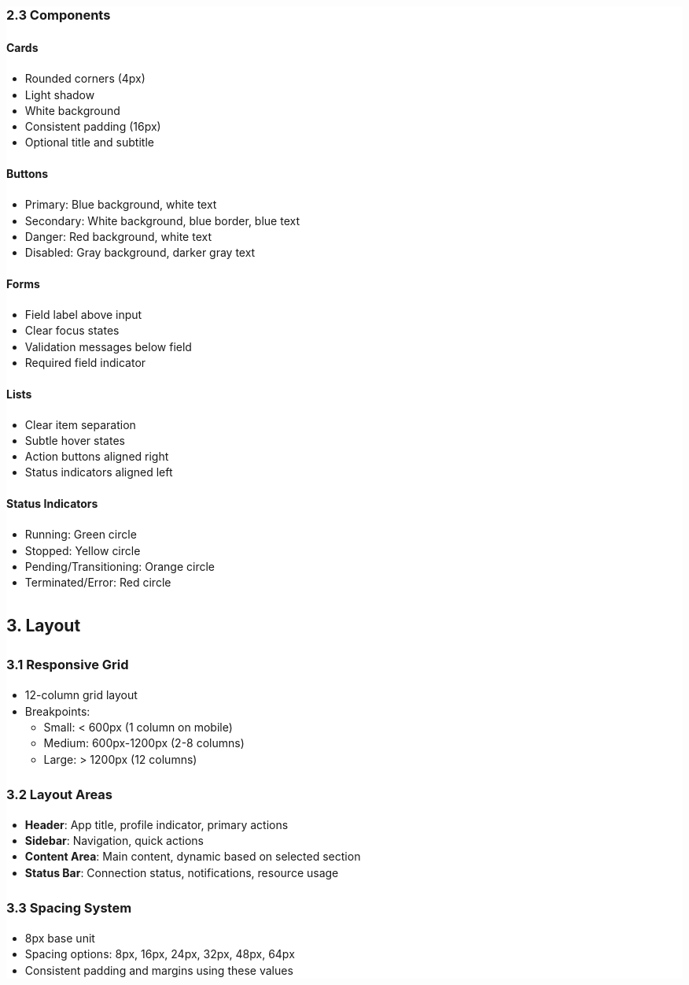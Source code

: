 ### 2.3 Components

#### Cards
- Rounded corners (4px)
- Light shadow
- White background
- Consistent padding (16px)
- Optional title and subtitle

#### Buttons
- Primary: Blue background, white text
- Secondary: White background, blue border, blue text
- Danger: Red background, white text
- Disabled: Gray background, darker gray text

#### Forms
- Field label above input
- Clear focus states
- Validation messages below field
- Required field indicator

#### Lists
- Clear item separation
- Subtle hover states
- Action buttons aligned right
- Status indicators aligned left

#### Status Indicators
- Running: Green circle
- Stopped: Yellow circle
- Pending/Transitioning: Orange circle
- Terminated/Error: Red circle

## 3. Layout

### 3.1 Responsive Grid
- 12-column grid layout
- Breakpoints:
  - Small: < 600px (1 column on mobile)
  - Medium: 600px-1200px (2-8 columns)
  - Large: > 1200px (12 columns)

### 3.2 Layout Areas
- **Header**: App title, profile indicator, primary actions
- **Sidebar**: Navigation, quick actions
- **Content Area**: Main content, dynamic based on selected section
- **Status Bar**: Connection status, notifications, resource usage

### 3.3 Spacing System
- 8px base unit
- Spacing options: 8px, 16px, 24px, 32px, 48px, 64px
- Consistent padding and margins using these values

